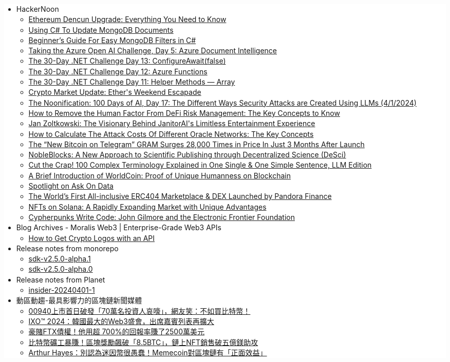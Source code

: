 - HackerNoon
  - [Ethereum Dencun Upgrade: Everything You Need to Know](https://hackernoon.com/ethereum-dencun-upgrade-everything-you-need-to-know?source=rss)
  - [Using C# To Update MongoDB Documents](https://hackernoon.com/using-c-to-update-mongodb-documents?source=rss)
  - [Beginner’s Guide For Easy MongoDB Filters in C#](https://hackernoon.com/beginners-guide-for-easy-mongodb-filters-in-c?source=rss)
  - [Taking the Azure Open AI Challenge, Day 5: Azure Document Intelligence](https://hackernoon.com/taking-the-azure-open-ai-challenge-day-5-azure-document-intelligence?source=rss)
  - [The 30-Day .NET Challenge Day 13: ConfigureAwait(false)](https://hackernoon.com/the-30-day-net-challenge-day-13-configureawaitfalse?source=rss)
  - [The 30-Day .NET Challenge Day 12: Azure Functions](https://hackernoon.com/the-30-day-net-challenge-day-12-azure-functions?source=rss)
  - [The 30-Day .NET Challenge Day 11: Helper Methods — Array](https://hackernoon.com/the-30-day-net-challenge-day-11-helper-methods-array?source=rss)
  - [Crypto Market Update: Ether's Weekend Escapade](https://hackernoon.com/crypto-market-update-ethers-weekend-escapade?source=rss)
  - [The Noonification: 100 Days of AI, Day 17: The Different Ways Security Attacks are Created Using LLMs (4/1/2024)](https://hackernoon.com/4-1-2024-noonification?source=rss)
  - [How to Remove the Human Factor From DeFi Risk Management: The Key Concepts to Know](https://hackernoon.com/how-to-remove-the-human-factor-from-defi-risk-management-the-key-concepts-to-know?source=rss)
  - [Jan Zoltkowski: The Visionary Behind JanitorAI's Limitless Entertainment Experience](https://hackernoon.com/jan-zoltkowski-the-visionary-behind-janitorais-limitless-entertainment-experience?source=rss)
  - [How to Calculate The Attack Costs Of Different Oracle Networks: The Key Concepts](https://hackernoon.com/how-to-calculate-the-attack-costs-of-different-oracle-networks-the-key-concepts?source=rss)
  - [The “New Bitcoin on Telegram” GRAM Surges 28,000 Times in Price In Just 3 Months After Launch](https://hackernoon.com/the-new-bitcoin-on-telegram-gram-surges-28000-times-in-price-in-just-3-months-after-launch?source=rss)
  - [NobleBlocks: A New Approach to Scientific Publishing through Decentralized Science (DeSci)](https://hackernoon.com/nobleblocks-a-new-approach-to-scientific-publishing-through-decentralized-science-desci?source=rss)
  - [Cut the Crap! 100 Complex Terminology Explained in One Single & One Simple Sentence, LLM Edition](https://hackernoon.com/cut-the-crap-100-complex-terminology-explained-in-one-single-and-one-simple-sentence-llm-edition?source=rss)
  - [A Brief Introduction of WorldCoin: Proof of Unique Humanness on Blockchain](https://hackernoon.com/a-brief-introduction-of-worldcoin-proof-of-unique-humanness-on-blockchain?source=rss)
  - [Spotlight on Ask On Data](https://hackernoon.com/spotlight-on-ask-on-data?source=rss)
  - [The World’s First All-inclusive ERC404 Marketplace & DEX Launched by Pandora Finance](https://hackernoon.com/the-worlds-first-all-inclusive-erc404-marketplace-and-dex-launched-by-pandora-finance?source=rss)
  - [NFTs on Solana: A Rapidly Expanding Market with Unique Advantages](https://hackernoon.com/nfts-on-solana-a-rapidly-expanding-market-with-unique-advantages?source=rss)
  - [Cypherpunks Write Code: John Gilmore and the Electronic Frontier Foundation](https://hackernoon.com/cypherpunks-write-code-john-gilmore-and-the-electronic-frontier-foundation?source=rss)
- Blog Archives - Moralis Web3 | Enterprise-Grade Web3 APIs
  - [How to Get Crypto Logos with an API](https://moralis.io/how-to-get-crypto-logos-with-an-api/)
- Release notes from monorepo
  - [sdk-v2.5.0-alpha.1](https://github.com/connext/monorepo/releases/tag/sdk-v2.5.0-alpha.1)
  - [sdk-v2.5.0-alpha.0](https://github.com/connext/monorepo/releases/tag/sdk-v2.5.0-alpha.0)
- Release notes from Planet
  - [insider-20240401-1](https://github.com/Planetable/Planet/releases/tag/insider-20240401-1)
- 動區動趨-最具影響力的區塊鏈新聞媒體
  - [00940上市首日破發「70萬名投資人哀嚎」，網友笑：不如買比特幣！](https://www.blocktempo.com/00940-performed-poorly-on-its-first-day-of-listing/)
  - [IXO™ 2024：韓國最大的Web3盛會，出席嘉賓列表再擴大](https://www.blocktempo.com/ixo-2024-web3-roadshow-in-korean-invited-more-speakers/)
  - [豪賭FTX債權！他用超 700%的回報率賺了2500萬美元](https://www.blocktempo.com/louis-doringy-made-over-25m-dollars-by-ftx-claims/)
  - [比特幣礦工暴賺！區塊獎勵飆破「8.5BTC」，鏈上NFT銷售破五億鎂助攻](https://www.blocktempo.com/bitcoin-nfts-enable-miners-to-earn-substantial-profits-with-block-rewards-reaching-up-to-8-5-btc/)
  - [Arthur Hayes：別認為迷因幣很愚蠢！Memecoin對區塊鏈有「正面效益」](https://www.blocktempo.com/arthur-hayes-on-memecoins/)